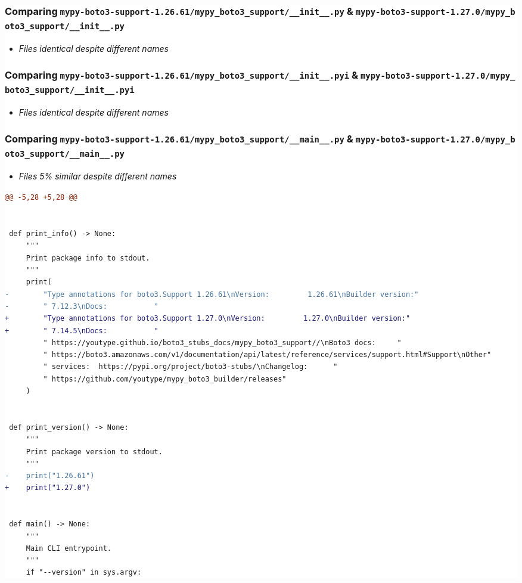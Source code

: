 ### Comparing `mypy-boto3-support-1.26.61/mypy_boto3_support/__init__.py` & `mypy-boto3-support-1.27.0/mypy_boto3_support/__init__.py`

 * *Files identical despite different names*

### Comparing `mypy-boto3-support-1.26.61/mypy_boto3_support/__init__.pyi` & `mypy-boto3-support-1.27.0/mypy_boto3_support/__init__.pyi`

 * *Files identical despite different names*

### Comparing `mypy-boto3-support-1.26.61/mypy_boto3_support/__main__.py` & `mypy-boto3-support-1.27.0/mypy_boto3_support/__main__.py`

 * *Files 5% similar despite different names*

```diff
@@ -5,28 +5,28 @@
 
 
 def print_info() -> None:
     """
     Print package info to stdout.
     """
     print(
-        "Type annotations for boto3.Support 1.26.61\nVersion:         1.26.61\nBuilder version:"
-        " 7.12.3\nDocs:           "
+        "Type annotations for boto3.Support 1.27.0\nVersion:         1.27.0\nBuilder version:"
+        " 7.14.5\nDocs:           "
         " https://youtype.github.io/boto3_stubs_docs/mypy_boto3_support//\nBoto3 docs:     "
         " https://boto3.amazonaws.com/v1/documentation/api/latest/reference/services/support.html#Support\nOther"
         " services:  https://pypi.org/project/boto3-stubs/\nChangelog:      "
         " https://github.com/youtype/mypy_boto3_builder/releases"
     )
 
 
 def print_version() -> None:
     """
     Print package version to stdout.
     """
-    print("1.26.61")
+    print("1.27.0")
 
 
 def main() -> None:
     """
     Main CLI entrypoint.
     """
     if "--version" in sys.argv:
```
